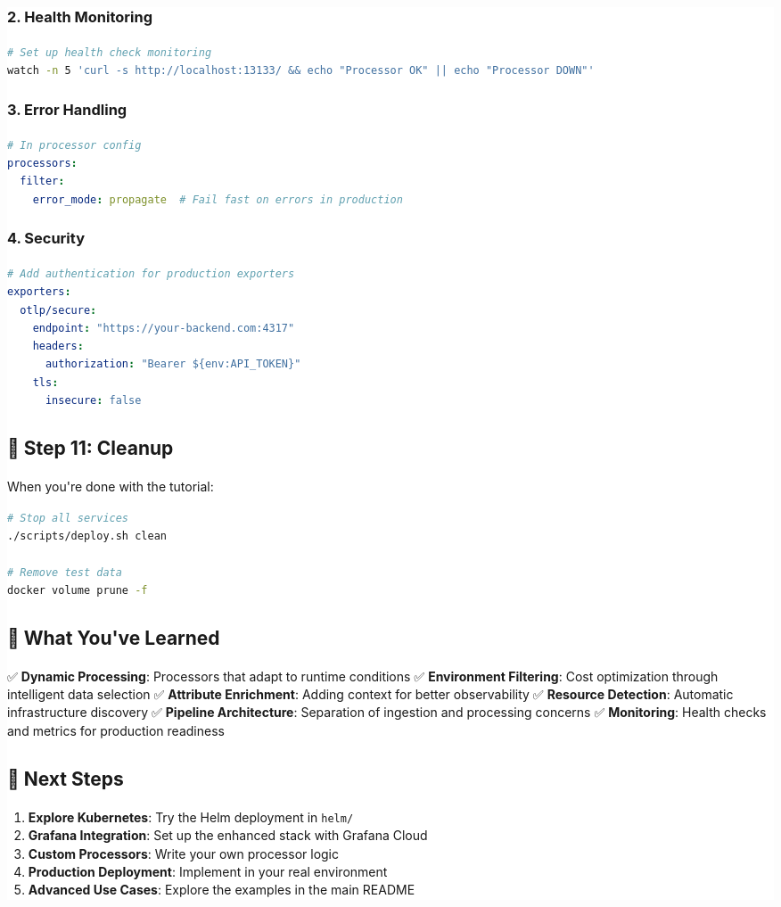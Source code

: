 ### 2. Health Monitoring

```bash
# Set up health check monitoring
watch -n 5 'curl -s http://localhost:13133/ && echo "Processor OK" || echo "Processor DOWN"'
```

### 3. Error Handling

```yaml
# In processor config
processors:
  filter:
    error_mode: propagate  # Fail fast on errors in production
```

### 4. Security

```yaml
# Add authentication for production exporters
exporters:
  otlp/secure:
    endpoint: "https://your-backend.com:4317"
    headers:
      authorization: "Bearer ${env:API_TOKEN}"
    tls:
      insecure: false
```

## 🧹 Step 11: Cleanup

When you're done with the tutorial:

```bash
# Stop all services
./scripts/deploy.sh clean

# Remove test data
docker volume prune -f
```

## 🔄 What You've Learned

✅ **Dynamic Processing**: Processors that adapt to runtime conditions
✅ **Environment Filtering**: Cost optimization through intelligent data selection
✅ **Attribute Enrichment**: Adding context for better observability
✅ **Resource Detection**: Automatic infrastructure discovery
✅ **Pipeline Architecture**: Separation of ingestion and processing concerns
✅ **Monitoring**: Health checks and metrics for production readiness

## 🚀 Next Steps

1. **Explore Kubernetes**: Try the Helm deployment in `helm/`
2. **Grafana Integration**: Set up the enhanced stack with Grafana Cloud
3. **Custom Processors**: Write your own processor logic
4. **Production Deployment**: Implement in your real environment
5. **Advanced Use Cases**: Explore the examples in the main README

